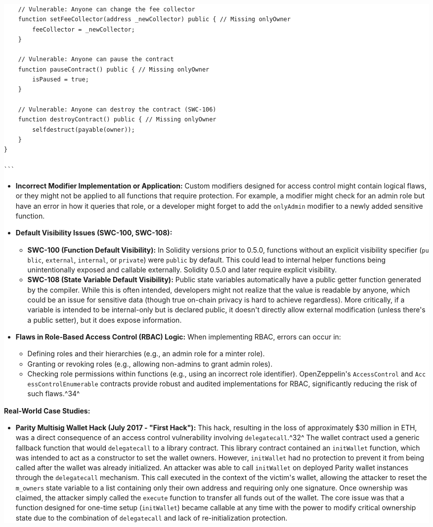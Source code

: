         // Vulnerable: Anyone can change the fee collector
        function setFeeCollector(address _newCollector) public { // Missing onlyOwner
            feeCollector = _newCollector;
        }

        // Vulnerable: Anyone can pause the contract
        function pauseContract() public { // Missing onlyOwner
            isPaused = true;
        }

        // Vulnerable: Anyone can destroy the contract (SWC-106)
        function destroyContract() public { // Missing onlyOwner
            selfdestruct(payable(owner));
        }
    }

    ```

-   **Incorrect Modifier Implementation or Application:** Custom modifiers designed for access control might contain logical flaws, or they might not be applied to all functions that require protection. For example, a modifier might check for an admin role but have an error in how it queries that role, or a developer might forget to add the `onlyAdmin` modifier to a newly added sensitive function.

-   **Default Visibility Issues (SWC-100, SWC-108):**

    -   **SWC-100 (Function Default Visibility):** In Solidity versions prior to 0.5.0, functions without an explicit visibility specifier (`public`, `external`, `internal`, or `private`) were `public` by default. This could lead to internal helper functions being unintentionally exposed and callable externally. Solidity 0.5.0 and later require explicit visibility.
    -   **SWC-108 (State Variable Default Visibility):** Public state variables automatically have a public getter function generated by the compiler. While this is often intended, developers might not realize that the value is readable by anyone, which could be an issue for sensitive data (though true on-chain privacy is hard to achieve regardless). More critically, if a variable is intended to be internal-only but is declared public, it doesn't directly allow external modification (unless there's a public setter), but it does expose information.
-   **Flaws in Role-Based Access Control (RBAC) Logic:** When implementing RBAC, errors can occur in:

    -   Defining roles and their hierarchies (e.g., an admin role for a minter role).
    -   Granting or revoking roles (e.g., allowing non-admins to grant admin roles).
    -   Checking role permissions within functions (e.g., using an incorrect role identifier). OpenZeppelin's `AccessControl` and `AccessControlEnumerable` contracts provide robust and audited implementations for RBAC, significantly reducing the risk of such flaws.^34^

**Real-World Case Studies:**

-   **Parity Multisig Wallet Hack (July 2017 - "First Hack"):** This hack, resulting in the loss of approximately $30 million in ETH, was a direct consequence of an access control vulnerability involving `delegatecall`.^32^ The wallet contract used a generic fallback function that would `delegatecall` to a library contract. This library contract contained an `initWallet` function, which was intended to act as a constructor to set the wallet owners. However, `initWallet` had no protection to prevent it from being called after the wallet was already initialized. An attacker was able to call `initWallet` on deployed Parity wallet instances through the `delegatecall` mechanism. This call executed in the context of the victim's wallet, allowing the attacker to reset the `m_owners` state variable to a list containing only their own address and requiring only one signature. Once ownership was claimed, the attacker simply called the `execute` function to transfer all funds out of the wallet. The core issue was that a function designed for one-time setup (`initWallet`) became callable at any time with the power to modify critical ownership state due to the combination of `delegatecall` and lack of re-initialization protection.
